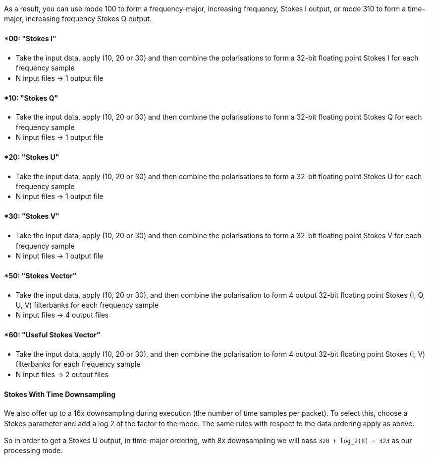 As a result, you can use mode 100 to form a frequency-major, 
increasing frequency, Stokes I output, or mode 310 to form a 
time-major, increasing frequency Stokes Q output.

#### \*00: "Stokes I"

- Take the input data, apply (10, 20 or 30) and then combine the polarisations to form a 32-bit floating point Stokes I for each
  frequency sample
- N input files -> 1 output file

#### \*10: "Stokes Q"

- Take the input data, apply (10, 20 or 30) and then combine the polarisations to form a 32-bit floating point Stokes Q for each
  frequency sample
- N input files -> 1 output file

#### \*20: "Stokes U"

- Take the input data, apply (10, 20 or 30) and then combine the polarisations to form a 32-bit floating point Stokes U for each
  frequency sample
- N input files -> 1 output file

#### \*30: "Stokes V"

- Take the input data, apply (10, 20 or 30) and then combine the polarisations to form a 32-bit floating point Stokes V for each
  frequency sample
- N input files -> 1 output file

#### \*50: "Stokes Vector"

- Take the input data, apply (10, 20 or 30), and then combine the polarisation to form 4 output 32-bit floating point Stokes (I,
  Q, U, V) filterbanks for each frequency sample
- N input files -> 4 output files

#### \*60: "Useful Stokes Vector"

- Take the input data, apply (10, 20 or 30), and then combine the polarisation to form 4 output 32-bit floating point Stokes (I,
  V) filterbanks for each frequency sample
- N input files -> 2 output files

#### Stokes With Time Downsampling

We also offer up to a 16x downsampling during execution (the number of time samples per packet). To select this, choose
a Stokes parameter and add a log 2 of the factor to the mode. The 
same rules with respect to the data ordering apply as above.

So in order to get a Stokes U output, in time-major ordering, with 8x 
downsampling we will pass `320 + log_2(8) = 323` as our processing mode.
